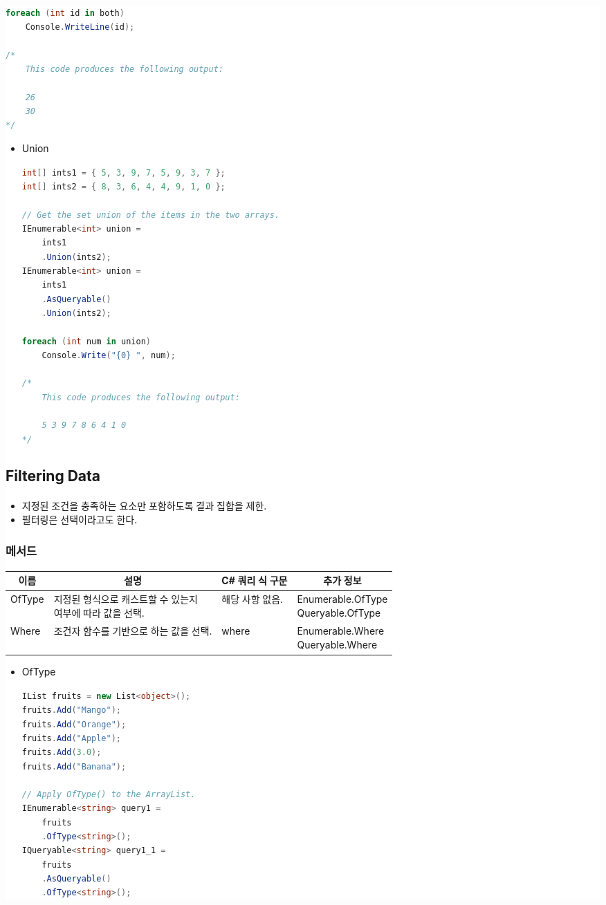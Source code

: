   ```c#
  foreach (int id in both)
      Console.WriteLine(id);

  /*
      This code produces the following output:

      26
      30
  */
  ```

- Union 
  ```c#
  int[] ints1 = { 5, 3, 9, 7, 5, 9, 3, 7 };
  int[] ints2 = { 8, 3, 6, 4, 4, 9, 1, 0 };

  // Get the set union of the items in the two arrays.
  IEnumerable<int> union = 
      ints1
      .Union(ints2);
  IEnumerable<int> union = 
      ints1
      .AsQueryable()
      .Union(ints2);

  foreach (int num in union)
      Console.Write("{0} ", num);

  /*
      This code produces the following output:

      5 3 9 7 8 6 4 1 0
  */
  ```

## Filtering Data
- 지정된 조건을 충족하는 요소만 포함하도록 결과 집합을 제한. 
- 필터링은 선택이라고도 한다.

### 메서드

| 이름| 설명| C# 쿼리 식 구문 | 추가 정보|
|---|---|---|---|
| OfType | 지정된 형식으로 캐스트할 수 있는지<br> 여부에 따라 값을 선택. | 해당 사항 없음. | Enumerable.OfType<br>Queryable.OfType |
| Where  | 조건자 함수를 기반으로 하는 값을 선택.| where| Enumerable.Where<br>Queryable.Where   |

- OfType
  ```c#
  IList fruits = new List<object>();
  fruits.Add("Mango");
  fruits.Add("Orange");
  fruits.Add("Apple");
  fruits.Add(3.0);
  fruits.Add("Banana");

  // Apply OfType() to the ArrayList.
  IEnumerable<string> query1 = 
      fruits
      .OfType<string>();
  IQueryable<string> query1_1 = 
      fruits
      .AsQueryable()
      .OfType<string>();
  ```
